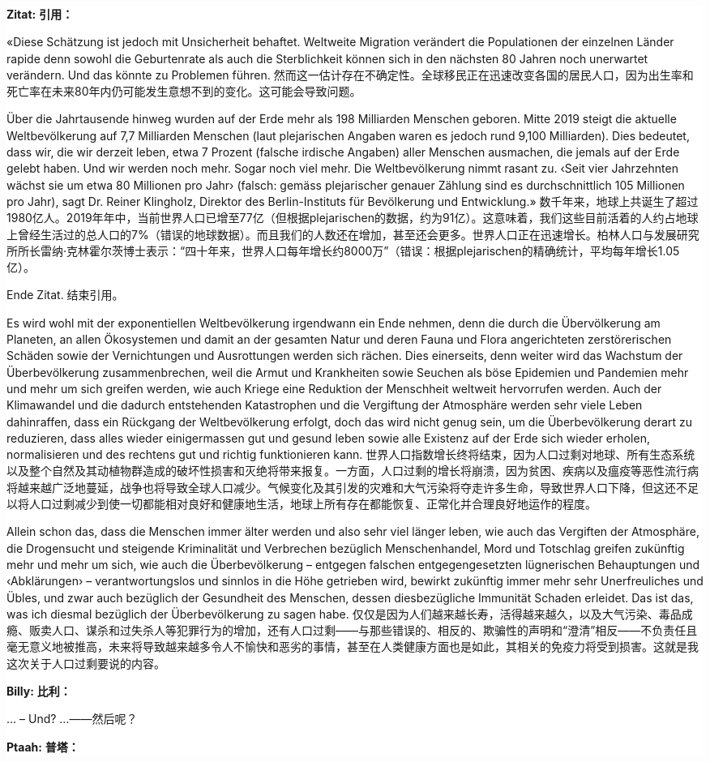 **Zitat:**
**引用：**

«Diese Schätzung ist jedoch mit Unsicherheit behaftet. Weltweite Migration verändert die Populationen der einzelnen Länder rapide denn sowohl die Geburtenrate als auch die Sterblichkeit können sich in den nächsten 80 Jahren noch unerwartet verändern. Und das könnte zu Problemen führen.
然而这一估计存在不确定性。全球移民正在迅速改变各国的居民人口，因为出生率和死亡率在未来80年内仍可能发生意想不到的变化。这可能会导致问题。

Über die Jahrtausende hinweg wurden auf der Erde mehr als 198 Milliarden Menschen geboren. Mitte 2019 steigt die aktuelle Weltbevölkerung auf 7,7 Milliarden Menschen (laut plejarischen Angaben waren es jedoch rund 9,100 Milliarden). Dies bedeutet, dass wir, die wir derzeit leben, etwa 7 Prozent (falsche irdische Angaben) aller Menschen ausmachen, die jemals auf der Erde gelebt haben. Und wir werden noch mehr. Sogar noch viel mehr. Die Weltbevölkerung nimmt rasant zu. ‹Seit vier Jahrzehnten wächst sie um etwa 80 Millionen pro Jahr› (falsch: gemäss plejarischer genauer Zählung sind es durchschnittlich 105 Millionen pro Jahr), sagt Dr. Reiner Klingholz, Direktor des Berlin-Instituts für Bevölkerung und Entwicklung.»
数千年来，地球上共诞生了超过1980亿人。2019年年中，当前世界人口已增至77亿（但根据plejarischen的数据，约为91亿）。这意味着，我们这些目前活着的人约占地球上曾经生活过的总人口的7%（错误的地球数据）。而且我们的人数还在增加，甚至还会更多。世界人口正在迅速增长。柏林人口与发展研究所所长雷纳·克林霍尔茨博士表示：“四十年来，世界人口每年增长约8000万”（错误：根据plejarischen的精确统计，平均每年增长1.05亿）。

Ende Zitat.
结束引用。

Es wird wohl mit der exponentiellen Weltbevölkerung irgendwann ein Ende nehmen, denn die durch die Übervölkerung am Planeten, an allen Ökosystemen und damit an der gesamten Natur und deren Fauna und Flora angerichteten zerstörerischen Schäden sowie der Vernichtungen und Ausrottungen werden sich rächen. Dies einerseits, denn weiter wird das Wachstum der Überbevölkerung zusammenbrechen, weil die Armut und Krankheiten sowie Seuchen als böse Epidemien und Pandemien mehr und mehr um sich greifen werden, wie auch Kriege eine Reduktion der Menschheit weltweit hervorrufen werden. Auch der Klimawandel und die dadurch entstehenden Katastrophen und die Vergiftung der Atmosphäre werden sehr viele Leben dahinraffen, dass ein Rückgang der Weltbevölkerung erfolgt, doch das wird nicht genug sein, um die Überbevölkerung derart zu reduzieren, dass alles wieder einigermassen gut und gesund leben sowie alle Existenz auf der Erde sich wieder erholen, normalisieren und des rechtens gut und richtig funktionieren kann.
世界人口指数增长终将结束，因为人口过剩对地球、所有生态系统以及整个自然及其动植物群造成的破坏性损害和灭绝将带来报复。一方面，人口过剩的增长将崩溃，因为贫困、疾病以及瘟疫等恶性流行病将越来越广泛地蔓延，战争也将导致全球人口减少。气候变化及其引发的灾难和大气污染将夺走许多生命，导致世界人口下降，但这还不足以将人口过剩减少到使一切都能相对良好和健康地生活，地球上所有存在都能恢复、正常化并合理良好地运作的程度。

Allein schon das, dass die Menschen immer älter werden und also sehr viel länger leben, wie auch das Vergiften der Atmosphäre, die Drogensucht und steigende Kriminalität und Verbrechen bezüglich Menschenhandel, Mord und Totschlag greifen zukünftig mehr und mehr um sich, wie auch die Überbevölkerung – entgegen falschen entgegengesetzten lügnerischen Behauptungen und ‹Abklärungen› – verantwortungslos und sinnlos in die Höhe getrieben wird, bewirkt zukünftig immer mehr sehr Unerfreuliches und Übles, und zwar auch bezüglich der Gesundheit des Menschen, dessen diesbezügliche Immunität Schaden erleidet. Das ist das, was ich diesmal bezüglich der Überbevölkerung zu sagen habe.
仅仅是因为人们越来越长寿，活得越来越久，以及大气污染、毒品成瘾、贩卖人口、谋杀和过失杀人等犯罪行为的增加，还有人口过剩——与那些错误的、相反的、欺骗性的声明和“澄清”相反——不负责任且毫无意义地被推高，未来将导致越来越多令人不愉快和恶劣的事情，甚至在人类健康方面也是如此，其相关的免疫力将受到损害。这就是我这次关于人口过剩要说的内容。

**Billy:**
**比利：**

… – Und?
…——然后呢？

**Ptaah:**
**普塔：**
